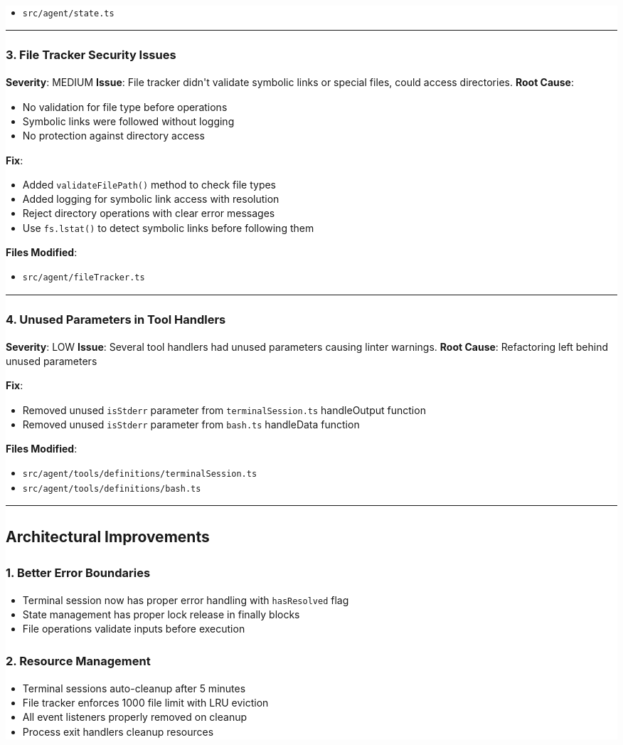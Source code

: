- `src/agent/state.ts`

---

### 3. File Tracker Security Issues

**Severity**: MEDIUM
**Issue**: File tracker didn't validate symbolic links or special files, could access directories.
**Root Cause**:

- No validation for file type before operations
- Symbolic links were followed without logging
- No protection against directory access

**Fix**:

- Added `validateFilePath()` method to check file types
- Added logging for symbolic link access with resolution
- Reject directory operations with clear error messages
- Use `fs.lstat()` to detect symbolic links before following them

**Files Modified**:

- `src/agent/fileTracker.ts`

---

### 4. Unused Parameters in Tool Handlers

**Severity**: LOW
**Issue**: Several tool handlers had unused parameters causing linter warnings.
**Root Cause**: Refactoring left behind unused parameters

**Fix**:

- Removed unused `isStderr` parameter from `terminalSession.ts` handleOutput function
- Removed unused `isStderr` parameter from `bash.ts` handleData function

**Files Modified**:

- `src/agent/tools/definitions/terminalSession.ts`
- `src/agent/tools/definitions/bash.ts`

---

## Architectural Improvements

### 1. Better Error Boundaries

- Terminal session now has proper error handling with `hasResolved` flag
- State management has proper lock release in finally blocks
- File operations validate inputs before execution

### 2. Resource Management

- Terminal sessions auto-cleanup after 5 minutes
- File tracker enforces 1000 file limit with LRU eviction
- All event listeners properly removed on cleanup
- Process exit handlers cleanup resources
